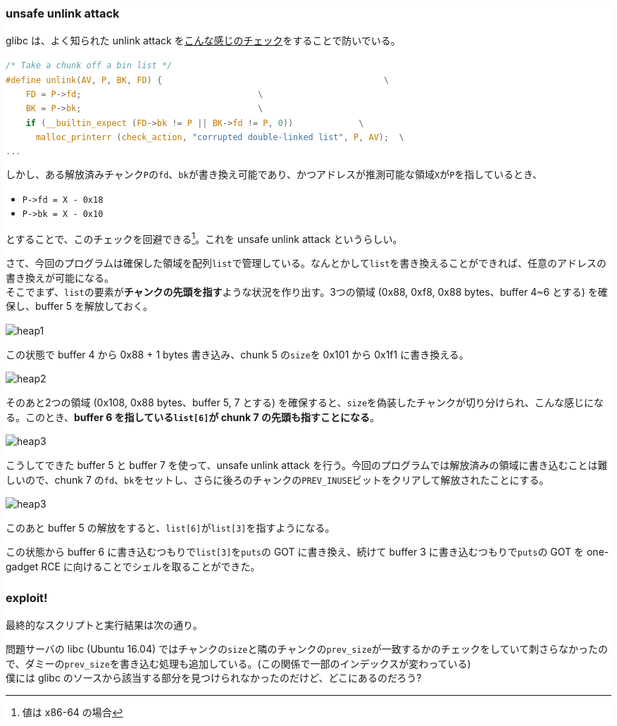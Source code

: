 ### unsafe unlink attack

glibc は、よく知られた unlink attack を[こんな感じのチェック](https://sourceware.org/git/?p=glibc.git;a=blob;f=malloc/malloc.c;h=d20d5955db4d814b73a5b1829d1bc7874c94024d;hb=ab30899d880f9741a409cbc0d7a28399bdac21bf#l1414)をすることで防いでいる。

```c
/* Take a chunk off a bin list */
#define unlink(AV, P, BK, FD) {                                            \
    FD = P->fd;								      \
    BK = P->bk;								      \
    if (__builtin_expect (FD->bk != P || BK->fd != P, 0))		      \
      malloc_printerr (check_action, "corrupted double-linked list", P, AV);  \
...
```

しかし、ある解放済みチャンク`P`の`fd`、`bk`が書き換え可能であり、かつアドレスが推測可能な領域`X`が`P`を指しているとき、

- `P->fd = X - 0x18`
- `P->bk = X - 0x10`

とすることで、このチェックを回避できる[^1]。これを unsafe unlink attack というらしい。

[^1]: 値は x86-64 の場合

さて、今回のプログラムは確保した領域を配列`list`で管理している。なんとかして`list`を書き換えることができれば、任意のアドレスの書き換えが可能になる。  
そこでまず、`list`の要素が**チャンクの先頭を指す**ような状況を作り出す。3つの領域 (0x88, 0xf8, 0x88 bytes、buffer 4~6 とする) を確保し、buffer 5 を解放しておく。

![heap1](https://tosainu.bitbucket.io/svgs/twctf-2017/1.svg)

この状態で buffer 4 から 0x88 + 1 bytes 書き込み、chunk 5 の`size`を 0x101 から 0x1f1 に書き換える。

![heap2](https://tosainu.bitbucket.io/svgs/twctf-2017/2.svg)

そのあと2つの領域 (0x108, 0x88 bytes、buffer 5, 7 とする) を確保すると、`size`を偽装したチャンクが切り分けられ、こんな感じになる。このとき、**buffer 6 を指している`list[6]`が chunk 7 の先頭も指すことになる**。

![heap3](https://tosainu.bitbucket.io/svgs/twctf-2017/3.svg)

こうしてできた buffer 5 と buffer 7 を使って、unsafe unlink attack を行う。今回のプログラムでは解放済みの領域に書き込むことは難しいので、chunk 7 の`fd`、`bk`をセットし、さらに後ろのチャンクの`PREV_INUSE`ビットをクリアして解放されたことにする。

![heap3](https://tosainu.bitbucket.io/svgs/twctf-2017/4.svg)

このあと buffer 5 の解放をすると、`list[6]`が`list[3]`を指すようになる。

この状態から buffer 6 に書き込むつもりで`list[3]`を`puts`の GOT に書き換え、続けて buffer 3 に書き込むつもりで`puts`の GOT を one-gadget RCE に向けることでシェルを取ることができた。

### exploit!

最終的なスクリプトと実行結果は次の通り。

問題サーバの libc (Ubuntu 16.04) ではチャンクの`size`と隣のチャンクの`prev_size`が一致するかのチェックをしていて刺さらなかったので、ダミーの`prev_size`を書き込む処理も追加している。(この関係で一部のインデックスが変わっている)  
僕には glibc のソースから該当する部分を見つけられなかったのだけど、どこにあるのだろう?

